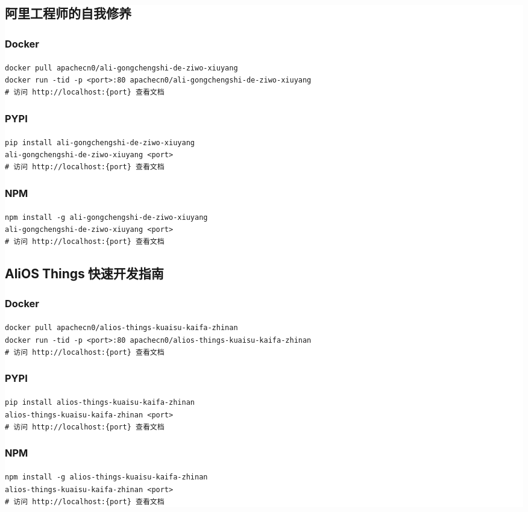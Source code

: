 ## 阿里工程师的自我修养


### Docker

```
docker pull apachecn0/ali-gongchengshi-de-ziwo-xiuyang
docker run -tid -p <port>:80 apachecn0/ali-gongchengshi-de-ziwo-xiuyang
# 访问 http://localhost:{port} 查看文档
```

### PYPI

```
pip install ali-gongchengshi-de-ziwo-xiuyang
ali-gongchengshi-de-ziwo-xiuyang <port>
# 访问 http://localhost:{port} 查看文档
```

### NPM

```
npm install -g ali-gongchengshi-de-ziwo-xiuyang
ali-gongchengshi-de-ziwo-xiuyang <port>
# 访问 http://localhost:{port} 查看文档
```

## AliOS Things 快速开发指南


### Docker

```
docker pull apachecn0/alios-things-kuaisu-kaifa-zhinan
docker run -tid -p <port>:80 apachecn0/alios-things-kuaisu-kaifa-zhinan
# 访问 http://localhost:{port} 查看文档
```

### PYPI

```
pip install alios-things-kuaisu-kaifa-zhinan
alios-things-kuaisu-kaifa-zhinan <port>
# 访问 http://localhost:{port} 查看文档
```

### NPM

```
npm install -g alios-things-kuaisu-kaifa-zhinan
alios-things-kuaisu-kaifa-zhinan <port>
# 访问 http://localhost:{port} 查看文档
```
